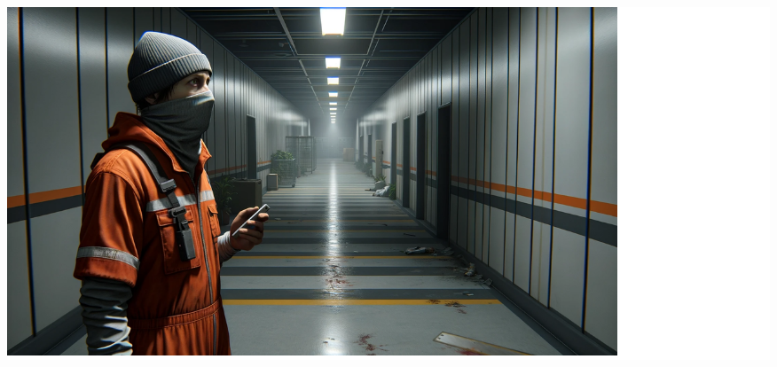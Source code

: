<img src="DALL·E 2023-12-12 15.01.36 - A person with a similar appearance to the character in the first image, dressed in an orange jumpsuit with a beanie hat, is cautiously moving through .png" width=80%>
